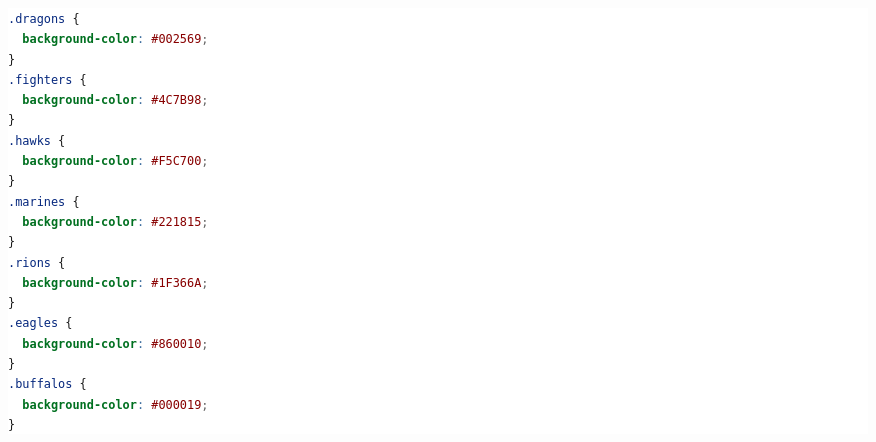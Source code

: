 ```css
.dragons {
  background-color: #002569;
}
.fighters {
  background-color: #4C7B98;
}
.hawks {
  background-color: #F5C700;
}
.marines {
  background-color: #221815;
}
.rions {
  background-color: #1F366A;
}
.eagles {
  background-color: #860010;
}
.buffalos {
  background-color: #000019;
}
```
